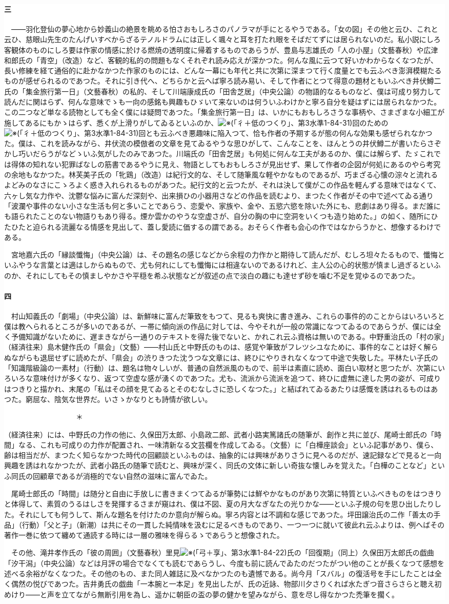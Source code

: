 

#### 三




　――羽化登仙の夢心地から妙義山の絶景を眺める怕さおもしろさのパノラマが手にとるやうである。「女の図」その他と云ひ、これと云ひ、慈眼山先生のたんげいすべからざるテノルドラムには正しく颯々と耳を打たれ眼をそばだてずには居られないのだ。私小説にしろ客観体のものにしろ要は作家の情感に於ける燃焼の透明度に帰着するものであらうが、豊島与志雄氏の「人の小屋」（文藝春秋）や広津和郎氏の「青空」（改造）など、客観的私的の問題もなくそれぞれ読み応えが深かつた。何んな風に云つて好いかわからなくなつたが、長い修練を経て通俗的に赴かなかつた作家のものには、どんな一幕にも年代と共に次第に深まつて行く度量とでも云ふべき澎湃模糊たるものが感ぜられるのであつた。それに引き代へ、どちらかと云へば寧ろ読み易い、そして作者にとつて得意の題材ともいふべき井伏鱒二氏の「集金旅行第一日」（文藝春秋）の私的、そして川端康成氏の「田舎芝居」（中央公論）の物語的なるものなど、僕は可成り努力して読んだに関はらず、何んな意味でゝも一向の感銘も興趣もひゞいて来ないのは何ういふわけかと寧ろ自分を疑はずには居られなかつた。この二つなど単なる読物としても全く僕には疑問であつた。「集金旅行第一日」は、いかにもおもしろさうな事柄や、さまざまな小細工が施してあるにもかゝはらず、悉くが上滑りがしてゐるといふのか、![※(「彳＋低のつくり」、第3水準1-84-31)](https://www.aozora.gr.jp/cards/000183/files/../../../gaiji/1-84/1-84-31.png)回のための![※(「彳＋低のつくり」、第3水準1-84-31)](https://www.aozora.gr.jp/cards/000183/files/../../../gaiji/1-84/1-84-31.png)回とも云ふべき悪趣味に陥入つて、恰も作者の予期するが態の何んな効果も感ぜられなかつた。僕は、これを読みながら、井伏流の模倣者の文章を見てゐるやうな思ひがして、こんなことを、ほんとうの井伏鱒二が書いたらさぞかし巧いだらうがなどゝいふ気がしたのみであつた。川端氏の「田舎芝居」も何処に何んな工夫があるのか、僕には解らず、たゞこれでは得体の知れない犯罪ばなしの筋書であるやうに見え、物語としてもおもしろさが見出せず、果して作者の企図が何処にあるのやら考究の余地もなかつた。林芙美子氏の「牝鶏」（改造）は紀行文的な、そして随筆風な軽やかなものであるが、巧まざる心懐の淙々と流れるよどみのなさにこゝろよく惑き入れられるものがあつた。紀行文的と云つたが、それは決して僕がこの作品を軽んずる意味ではなくて、六ヶし気な力作や、沈鬱な悩みに富んだ深刻や、出来損ひの小器用さなどの作品を読むより、まつたく作者がその中で述べてゐる通り「波瀾や事件のない小さな生活も何と多いことであらう、恋愛や、家族や、金や、五慾六慾を除いた外にも、悲劇はあり得る。まだ誰にも語られたことのない物語りもあり得る。煙か雲かのやうな空虚さが、自分の胸の中に空洞をいくつも造り始めた。」の如く、随所にひたひたと迫られる流麗なる情感を見出して、蓋し愛読に価するの謂である。おそらく作者も会心の作ではなからうかと、想像するわけである。

　宮地嘉六氏の「縁談懺悔」（中央公論）は、その題名の感じなどから余程の力作かと期待して読んだが、むしろ坦々たるもので、懺悔といふやうな言葉とは適はしからぬもので、尤も何れにしても懺悔には相違ないのであるけれど、主人公の心的状態が慎まし過ぎるといふのか、それにしてもその慎ましやかさや平穏を希ふ状態などが叙述の点で淡白の趣にも達せず砂を噛む不足を覚ゆるのであつた。



#### 四




　村山知義氏の「劇場」（中央公論）は、新鮮味に富んだ筆致をもつて、見るも爽快に書き進み、これらの事件的のことからはいろいろと僕は教へられるところが多いのであるが、一帯に傾向派の作品に対しては、今やそれが一般の常識になつてゐるのであらうが、僕には全く予備知識がないために、遅まきながら一通りのテキストを得た後でないと、かれこれ云ふ資格は無いのである。中野重治氏の「村の家」（経済往来）島木健作氏の「県会」（文藝）――村山氏と中野氏のものは、感覚や筆致がフレツシユなために、事件的なことは好く解らぬながらも退屈せずに読めたが、「県会」の渋りきつた沈うつな文章には、終ひにやりきれなくなつて中途で失敬した。平林たい子氏の「知識階級論の一素材」（行動）は、題名は物々しいが、普通の自然派風のもので、前半は素直に読め、面白い取材と思つたが、次第にいろいろな意味付けが多くなり、返つて空虚な感が湧くのであつた。尤も、流派から流派を追つて、終ひに虚無に達した男の姿が、可成りはつきりと描かれ、末尾の「私はその顔を見てゐるとそのむなしさに恐しくなつた。」と結ばれてゐるあたりは感慨を誘はれるものはあつた。窮屈な、陰気な世界だ。いさゝかなりとも詩情が欲しい。



　　　　　　　　　　＊



（経済往来）には、中野氏の力作の他に、久保田万太郎、小島政二郎、武者小路実篤諸氏の随筆が、創作と共に並び、尾崎士郎氏の「時間」なる、これも可成りの力作が配置され、一味清新なる文芸欄を作成してゐる。（文藝）に「白樺座談会」といふ記事があり、僕ら、齢は相当だが、まつたく知らなかつた時代の回顧談といふものは、抽象的には興味がありさうに見へるのだが、速記録などで見ると一向興趣を誘はれなかつたが、武者小路氏の随筆で読むと、興味が深く、同氏の文体に新しい奇抜な懐しみを覚えた。「白樺のことなど」といふ同氏の回顧章であるが消極的でない自然の滋味に富んでゐた。

　尾崎士郎氏の「時間」は随分と自由に手放しに書きまくつてゐるが筆勢には鮮やかなものがあり次第に特質といふべきものをはつきりと体得して、素質のうるはしさを発揮するさまが窺はれ、僕は不図、夏の月大なぎなたの光りかな――といふ子規の句を思ひ出したりした。それにしても何うして、斯んな題名を付けたのか意向が解らぬ。寧ろ内容とは不調和な感じであつた。坪田譲治氏の二作「善太の手品」（行動）「父と子」（新潮）は共にその一貫した純情味を汲むに足るべきものであり、一つ一つに就いて彼此れ云ふよりは、例へばその著作一巻に依つて纏めて通読する時には一層の雅味を得らるゝであらうと想像された。

　その他、滝井孝作氏の「彼の周囲」（文藝春秋）里見![※(「弓＋享」、第3水準1-84-22)](https://www.aozora.gr.jp/cards/000183/files/../../../gaiji/1-84/1-84-22.png)氏の「回復期」（同上）久保田万太郎氏の戯曲「汐干潟」（中央公論）などは月評の場合でなくても読むであらうし、今度も前に読んでゐたのだつたがつい他のことが長くなつて感想を述べる余裕がなくなつた。その他のもの、また同人雑誌に及べなかつたのも遺憾である。尚今月「スバル」の復活号を手にしたことは全く偶然の悦びであつた。吉井勇氏の戯曲「一本腕と一本足」を見出したが、氏の近詠、物部川夕さりくれば水たぎつ音さらさらと聴え初めけり――と声を立てながら無断引用を為し、遥かに朝臣の盃の夢の健かを望みながら、意を尽し得なかつた禿筆を擱く。




